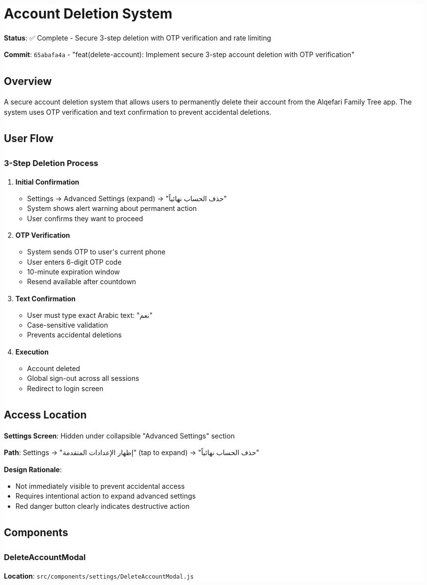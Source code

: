 # Account Deletion System

**Status**: ✅ Complete - Secure 3-step deletion with OTP verification and rate limiting

**Commit**: `65abafa4a` - "feat(delete-account): Implement secure 3-step account deletion with OTP verification"

## Overview

A secure account deletion system that allows users to permanently delete their account from the Alqefari Family Tree app. The system uses OTP verification and text confirmation to prevent accidental deletions.

## User Flow

### 3-Step Deletion Process

1. **Initial Confirmation**
   - Settings → Advanced Settings (expand) → "حذف الحساب نهائياً"
   - System shows alert warning about permanent action
   - User confirms they want to proceed

2. **OTP Verification**
   - System sends OTP to user's current phone
   - User enters 6-digit OTP code
   - 10-minute expiration window
   - Resend available after countdown

3. **Text Confirmation**
   - User must type exact Arabic text: "نعم"
   - Case-sensitive validation
   - Prevents accidental deletions

4. **Execution**
   - Account deleted
   - Global sign-out across all sessions
   - Redirect to login screen

## Access Location

**Settings Screen**: Hidden under collapsible "Advanced Settings" section

**Path**: Settings → "إظهار الإعدادات المتقدمة" (tap to expand) → "حذف الحساب نهائياً"

**Design Rationale**:
- Not immediately visible to prevent accidental access
- Requires intentional action to expand advanced settings
- Red danger button clearly indicates destructive action

## Components

### DeleteAccountModal
**Location**: `src/components/settings/DeleteAccountModal.js`
